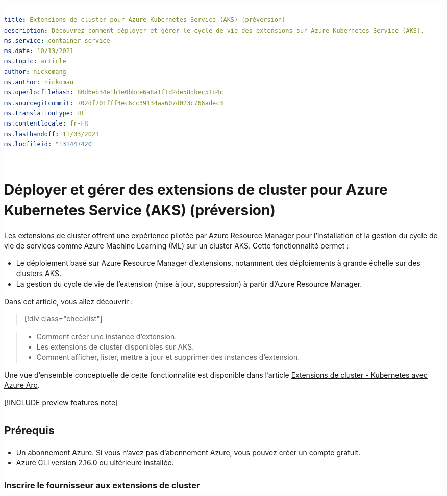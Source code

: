 ```yaml
---
title: Extensions de cluster pour Azure Kubernetes Service (AKS) (préversion)
description: Découvrez comment déployer et gérer le cycle de vie des extensions sur Azure Kubernetes Service (AKS).
ms.service: container-service
ms.date: 10/13/2021
ms.topic: article
author: nickomang
ms.author: nickoman
ms.openlocfilehash: 80d6eb34e1b1e0bbce6a8a1f1d2de58dbec51b4c
ms.sourcegitcommit: 702df701fff4ec6cc39134aa607d023c766adec3
ms.translationtype: HT
ms.contentlocale: fr-FR
ms.lasthandoff: 11/03/2021
ms.locfileid: "131447420"
---
```

# <a name="deploy-and-manage-cluster-extensions-for-azure-kubernetes-service-aks-preview"></a>Déployer et gérer des extensions de cluster pour Azure Kubernetes Service (AKS) (préversion)

Les extensions de cluster offrent une expérience pilotée par Azure Resource Manager pour l’installation et la gestion du cycle de vie de services comme Azure Machine Learning (ML) sur un cluster AKS. Cette fonctionnalité permet :

* Le déploiement basé sur Azure Resource Manager d’extensions, notamment des déploiements à grande échelle sur des clusters AKS.
* La gestion du cycle de vie de l’extension (mise à jour, suppression) à partir d’Azure Resource Manager.

Dans cet article, vous allez découvrir :
> [!div class="checklist"]

> * Comment créer une instance d’extension.
> * Les extensions de cluster disponibles sur AKS.
> * Comment afficher, lister, mettre à jour et supprimer des instances d’extension.

Une vue d’ensemble conceptuelle de cette fonctionnalité est disponible dans l’article [Extensions de cluster - Kubernetes avec Azure Arc][arc-k8s-extensions].

[!INCLUDE [preview features note](./includes/preview/preview-callout.md)]

## <a name="prerequisites"></a>Prérequis

* Un abonnement Azure. Si vous n’avez pas d’abonnement Azure, vous pouvez créer un [compte gratuit](https://azure.microsoft.com/free).
* [Azure CLI](/cli/azure/install-azure-cli) version 2.16.0 ou ultérieure installée.

### <a name="register-provider-for-cluster-extensions"></a>Inscrire le fournisseur aux extensions de cluster


[arc-k8s-extensions]: ../azure-arc/kubernetes/conceptual-extensions.md
[az-feature-register]: /cli/azure/feature#az_feature_register
[az-feature-list]: /cli/azure/feature#az_feature_list
[az-provider-register]: /cli/azure/provider#az_provider_register
[azure-ml-overview]: ../machine-learning/how-to-attach-arc-kubernetes.md
[dapr-overview]: ./dapr.md
[k8s-extension-reference]: /cli/azure/k8s-extension
[arc-k8s-regions]: https://azure.microsoft.com/global-infrastructure/services/?products=azure-arc&regions=all